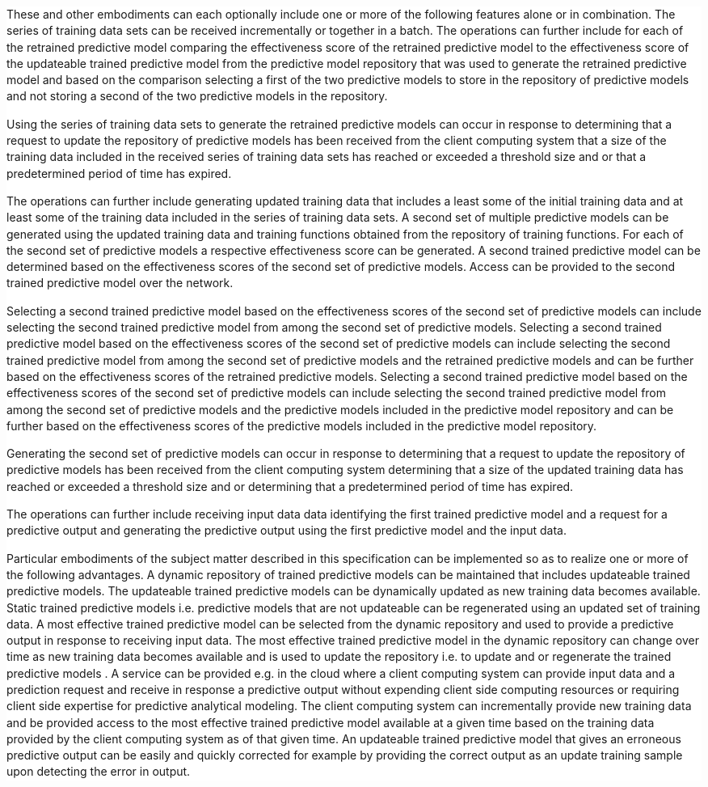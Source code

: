 These and other embodiments can each optionally include one or more of the following features alone or in combination. The series of training data sets can be received incrementally or together in a batch. The operations can further include for each of the retrained predictive model comparing the effectiveness score of the retrained predictive model to the effectiveness score of the updateable trained predictive model from the predictive model repository that was used to generate the retrained predictive model and based on the comparison selecting a first of the two predictive models to store in the repository of predictive models and not storing a second of the two predictive models in the repository.

Using the series of training data sets to generate the retrained predictive models can occur in response to determining that a request to update the repository of predictive models has been received from the client computing system that a size of the training data included in the received series of training data sets has reached or exceeded a threshold size and or that a predetermined period of time has expired.

The operations can further include generating updated training data that includes a least some of the initial training data and at least some of the training data included in the series of training data sets. A second set of multiple predictive models can be generated using the updated training data and training functions obtained from the repository of training functions. For each of the second set of predictive models a respective effectiveness score can be generated. A second trained predictive model can be determined based on the effectiveness scores of the second set of predictive models. Access can be provided to the second trained predictive model over the network.

Selecting a second trained predictive model based on the effectiveness scores of the second set of predictive models can include selecting the second trained predictive model from among the second set of predictive models. Selecting a second trained predictive model based on the effectiveness scores of the second set of predictive models can include selecting the second trained predictive model from among the second set of predictive models and the retrained predictive models and can be further based on the effectiveness scores of the retrained predictive models. Selecting a second trained predictive model based on the effectiveness scores of the second set of predictive models can include selecting the second trained predictive model from among the second set of predictive models and the predictive models included in the predictive model repository and can be further based on the effectiveness scores of the predictive models included in the predictive model repository.

Generating the second set of predictive models can occur in response to determining that a request to update the repository of predictive models has been received from the client computing system determining that a size of the updated training data has reached or exceeded a threshold size and or determining that a predetermined period of time has expired.

The operations can further include receiving input data data identifying the first trained predictive model and a request for a predictive output and generating the predictive output using the first predictive model and the input data.

Particular embodiments of the subject matter described in this specification can be implemented so as to realize one or more of the following advantages. A dynamic repository of trained predictive models can be maintained that includes updateable trained predictive models. The updateable trained predictive models can be dynamically updated as new training data becomes available. Static trained predictive models i.e. predictive models that are not updateable can be regenerated using an updated set of training data. A most effective trained predictive model can be selected from the dynamic repository and used to provide a predictive output in response to receiving input data. The most effective trained predictive model in the dynamic repository can change over time as new training data becomes available and is used to update the repository i.e. to update and or regenerate the trained predictive models . A service can be provided e.g. in the cloud where a client computing system can provide input data and a prediction request and receive in response a predictive output without expending client side computing resources or requiring client side expertise for predictive analytical modeling. The client computing system can incrementally provide new training data and be provided access to the most effective trained predictive model available at a given time based on the training data provided by the client computing system as of that given time. An updateable trained predictive model that gives an erroneous predictive output can be easily and quickly corrected for example by providing the correct output as an update training sample upon detecting the error in output.
